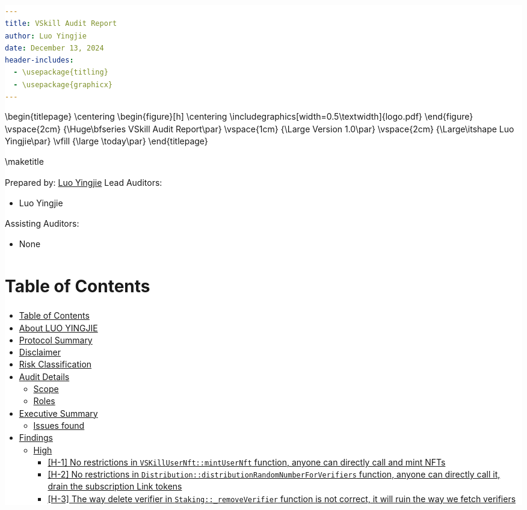 ```yaml
---
title: VSkill Audit Report
author: Luo Yingjie
date: December 13, 2024
header-includes:
  - \usepackage{titling}
  - \usepackage{graphicx}
---
```


\begin{titlepage}
\centering
\begin{figure}[h]
\centering
\includegraphics[width=0.5\textwidth]{logo.pdf}
\end{figure}
\vspace{2cm}
{\Huge\bfseries VSkill Audit Report\par}
\vspace{1cm}
{\Large Version 1.0\par}
\vspace{2cm}
{\Large\itshape Luo Yingjie\par}
\vfill
{\large \today\par}
\end{titlepage}

\maketitle



Prepared by: [Luo Yingjie](https://github.com/cqlyj)
Lead Auditors:

- Luo Yingjie

Assisting Auditors:

- None

# Table of Contents

- [Table of Contents](#table-of-contents)
- [About LUO YINGJIE](#about-luo-yingjie)
- [Protocol Summary](#protocol-summary)
- [Disclaimer](#disclaimer)
- [Risk Classification](#risk-classification)
- [Audit Details](#audit-details)
  - [Scope](#scope)
  - [Roles](#roles)
- [Executive Summary](#executive-summary)
  - [Issues found](#issues-found)
- [Findings](#findings)
  - [High](#high)
    - [\[H-1\] No restrictions in `VSKillUserNft::mintUserNft` function, anyone can directly call and mint NFTs](#h-1-no-restrictions-in-vskillusernftmintusernft-function-anyone-can-directly-call-and-mint-nfts)
    - [\[H-2\] No restrictions in `Distribution::distributionRandomNumberForVerifiers` function, anyone can directly call it, drain the subscription Link tokens](#h-2-no-restrictions-in-distributiondistributionrandomnumberforverifiers-function-anyone-can-directly-call-it-drain-the-subscription-link-tokens)
    - [\[H-3\] The way delete verifier in `Staking::_removeVerifier` function is not correct, it will ruin the way we fetch verifiers](#h-3-the-way-delete-verifier-in-staking_removeverifier-function-is-not-correct-it-will-ruin-the-way-we-fetch-verifiers)